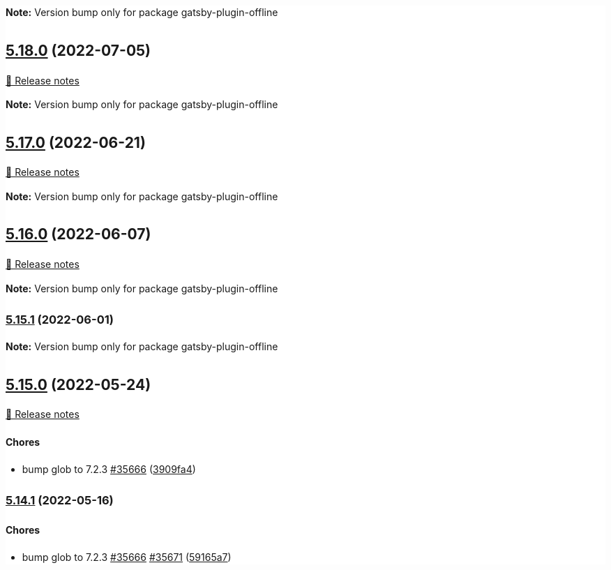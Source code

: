 **Note:** Version bump only for package gatsby-plugin-offline

## [5.18.0](https://github.com/gatsbyjs/gatsby/commits/gatsby-plugin-offline@5.18.0/packages/gatsby-plugin-offline) (2022-07-05)

[🧾 Release notes](https://www.gatsbyjs.com/docs/reference/release-notes/v4.18)

**Note:** Version bump only for package gatsby-plugin-offline

## [5.17.0](https://github.com/gatsbyjs/gatsby/commits/gatsby-plugin-offline@5.17.0/packages/gatsby-plugin-offline) (2022-06-21)

[🧾 Release notes](https://www.gatsbyjs.com/docs/reference/release-notes/v4.17)

**Note:** Version bump only for package gatsby-plugin-offline

## [5.16.0](https://github.com/gatsbyjs/gatsby/commits/gatsby-plugin-offline@5.16.0/packages/gatsby-plugin-offline) (2022-06-07)

[🧾 Release notes](https://www.gatsbyjs.com/docs/reference/release-notes/v4.16)

**Note:** Version bump only for package gatsby-plugin-offline

### [5.15.1](https://github.com/gatsbyjs/gatsby/commits/gatsby-plugin-offline@5.15.1/packages/gatsby-plugin-offline) (2022-06-01)

**Note:** Version bump only for package gatsby-plugin-offline

## [5.15.0](https://github.com/gatsbyjs/gatsby/commits/gatsby-plugin-offline@5.15.0/packages/gatsby-plugin-offline) (2022-05-24)

[🧾 Release notes](https://www.gatsbyjs.com/docs/reference/release-notes/v4.15)

#### Chores

- bump glob to 7.2.3 [#35666](https://github.com/gatsbyjs/gatsby/issues/35666) ([3909fa4](https://github.com/gatsbyjs/gatsby/commit/3909fa4265d907df62c6f79129f90f96ae09acd4))

### [5.14.1](https://github.com/gatsbyjs/gatsby/commits/gatsby-plugin-offline@5.14.1/packages/gatsby-plugin-offline) (2022-05-16)

#### Chores

- bump glob to 7.2.3 [#35666](https://github.com/gatsbyjs/gatsby/issues/35666) [#35671](https://github.com/gatsbyjs/gatsby/issues/35671) ([59165a7](https://github.com/gatsbyjs/gatsby/commit/59165a7d2421ec79525393f1e5361d204806b1ef))
